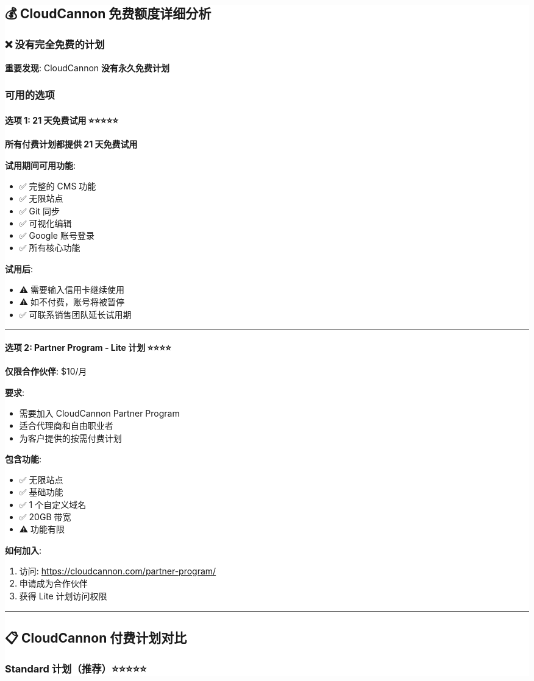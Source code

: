 ## 💰 CloudCannon 免费额度详细分析

### ❌ 没有完全免费的计划

**重要发现**: CloudCannon **没有永久免费计划**

### 可用的选项

#### 选项 1: 21 天免费试用 ⭐⭐⭐⭐⭐

**所有付费计划都提供 21 天免费试用**

**试用期间可用功能**:
- ✅ 完整的 CMS 功能
- ✅ 无限站点
- ✅ Git 同步
- ✅ 可视化编辑
- ✅ Google 账号登录
- ✅ 所有核心功能

**试用后**:
- ⚠️ 需要输入信用卡继续使用
- ⚠️ 如不付费，账号将被暂停
- ✅ 可联系销售团队延长试用期

---

#### 选项 2: Partner Program - Lite 计划 ⭐⭐⭐⭐

**仅限合作伙伴**: $10/月

**要求**:
- 需要加入 CloudCannon Partner Program
- 适合代理商和自由职业者
- 为客户提供的按需付费计划

**包含功能**:
- ✅ 无限站点
- ✅ 基础功能
- ✅ 1 个自定义域名
- ✅ 20GB 带宽
- ⚠️ 功能有限

**如何加入**:
1. 访问: https://cloudcannon.com/partner-program/
2. 申请成为合作伙伴
3. 获得 Lite 计划访问权限

---

## 📋 CloudCannon 付费计划对比

### Standard 计划（推荐）⭐⭐⭐⭐⭐
